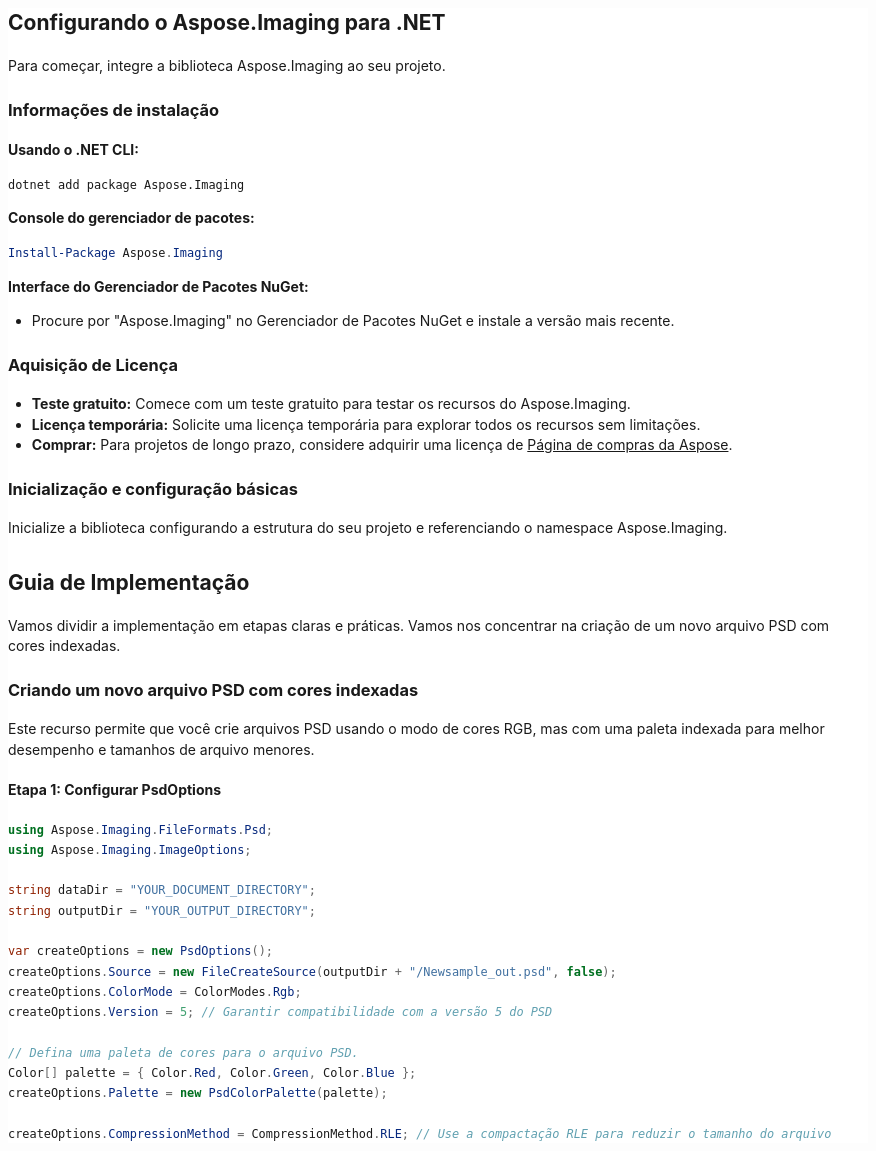 ## Configurando o Aspose.Imaging para .NET
Para começar, integre a biblioteca Aspose.Imaging ao seu projeto.

### Informações de instalação
**Usando o .NET CLI:**
```bash
dotnet add package Aspose.Imaging
```

**Console do gerenciador de pacotes:**
```powershell
Install-Package Aspose.Imaging
```

**Interface do Gerenciador de Pacotes NuGet:**
- Procure por "Aspose.Imaging" no Gerenciador de Pacotes NuGet e instale a versão mais recente.

### Aquisição de Licença
- **Teste gratuito:** Comece com um teste gratuito para testar os recursos do Aspose.Imaging.
- **Licença temporária:** Solicite uma licença temporária para explorar todos os recursos sem limitações.
- **Comprar:** Para projetos de longo prazo, considere adquirir uma licença de [Página de compras da Aspose](https://purchase.aspose.com/buy).

### Inicialização e configuração básicas
Inicialize a biblioteca configurando a estrutura do seu projeto e referenciando o namespace Aspose.Imaging.

## Guia de Implementação
Vamos dividir a implementação em etapas claras e práticas. Vamos nos concentrar na criação de um novo arquivo PSD com cores indexadas.

### Criando um novo arquivo PSD com cores indexadas
Este recurso permite que você crie arquivos PSD usando o modo de cores RGB, mas com uma paleta indexada para melhor desempenho e tamanhos de arquivo menores.

#### Etapa 1: Configurar PsdOptions
```csharp
using Aspose.Imaging.FileFormats.Psd;
using Aspose.Imaging.ImageOptions;

string dataDir = "YOUR_DOCUMENT_DIRECTORY";
string outputDir = "YOUR_OUTPUT_DIRECTORY";

var createOptions = new PsdOptions();
createOptions.Source = new FileCreateSource(outputDir + "/Newsample_out.psd", false);
createOptions.ColorMode = ColorModes.Rgb;
createOptions.Version = 5; // Garantir compatibilidade com a versão 5 do PSD

// Defina uma paleta de cores para o arquivo PSD.
Color[] palette = { Color.Red, Color.Green, Color.Blue };
createOptions.Palette = new PsdColorPalette(palette);

createOptions.CompressionMethod = CompressionMethod.RLE; // Use a compactação RLE para reduzir o tamanho do arquivo
```
